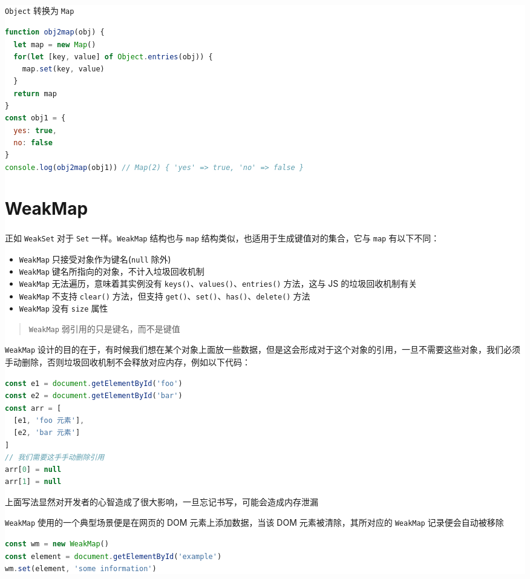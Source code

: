 `Object` 转换为 `Map`

```javascript
function obj2map(obj) {
  let map = new Map()
  for(let [key, value] of Object.entries(obj)) {
    map.set(key, value)
  }
  return map
}
const obj1 = {
  yes: true,
  no: false
}
console.log(obj2map(obj1)) // Map(2) { 'yes' => true, 'no' => false }
```

# WeakMap

正如 `WeakSet` 对于 `Set` 一样。`WeakMap` 结构也与 `map` 结构类似，也适用于生成键值对的集合，它与 `map` 有以下不同：

-   `WeakMap` 只接受对象作为键名(`null` 除外)
-   `WeakMap` 键名所指向的对象，不计入垃圾回收机制
-   `WeakMap` 无法遍历，意味着其实例没有 `keys()`、`values()`、`entries()` 方法，这与 JS 的垃圾回收机制有关
-   `WeakMap` 不支持 `clear()` 方法，但支持 `get()`、`set()`、`has()`、`delete()` 方法
-   `WeakMap` 没有 `size` 属性

>   `WeakMap` 弱引用的只是键名，而不是键值

`WeakMap` 设计的目的在于，有时候我们想在某个对象上面放一些数据，但是这会形成对于这个对象的引用，一旦不需要这些对象，我们必须手动删除，否则垃圾回收机制不会释放对应内存，例如以下代码：

```javascript
const e1 = document.getElementById('foo')
const e2 = document.getElementById('bar')
const arr = [
  [e1, 'foo 元素'],
  [e2, 'bar 元素']
]
// 我们需要这手手动删除引用
arr[0] = null
arr[1] = null
```

上面写法显然对开发者的心智造成了很大影响，一旦忘记书写，可能会造成内存泄漏

`WeakMap` 使用的一个典型场景便是在网页的 DOM 元素上添加数据，当该 DOM 元素被清除，其所对应的 `WeakMap` 记录便会自动被移除

```javascript
const wm = new WeakMap()
const element = document.getElementById('example')
wm.set(element, 'some information')
```
